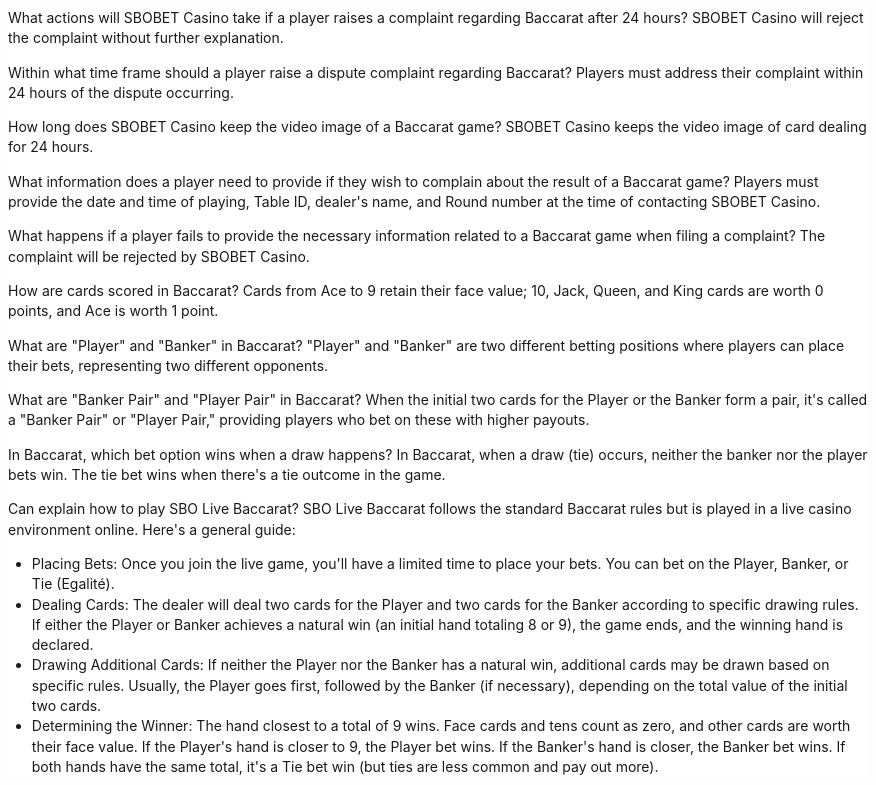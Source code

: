 What actions will SBOBET Casino take if a player raises a complaint regarding Baccarat after 24 hours?
 SBOBET Casino will reject the complaint without further explanation.


Within what time frame should a player raise a dispute complaint regarding Baccarat?
 Players must address their complaint within 24 hours of the dispute occurring.


How long does SBOBET Casino keep the video image of a Baccarat game?
 SBOBET Casino keeps the video image of card dealing for 24 hours.


What information does a player need to provide if they wish to complain about the result of a Baccarat game?
 Players must provide the date and time of playing, Table ID, dealer's name, and Round number at the time of contacting SBOBET Casino.


What happens if a player fails to provide the necessary information related to a Baccarat game when filing a complaint?
 The complaint will be rejected by SBOBET Casino.


How are cards scored in Baccarat?
 Cards from Ace to 9 retain their face value; 10, Jack, Queen, and King cards are worth 0 points, and Ace is worth 1 point.


What are "Player" and "Banker" in Baccarat?
 "Player" and "Banker" are two different betting positions where players can place their bets, representing two different opponents.


What are "Banker Pair" and "Player Pair" in Baccarat?
 When the initial two cards for the Player or the Banker form a pair, it's called a "Banker Pair" or "Player Pair," providing players who bet on these with higher payouts.


In Baccarat, which bet option wins when a draw happens?
In Baccarat, when a draw (tie) occurs, neither the banker nor the player bets win. The tie bet wins when there's a tie outcome in the game.


Can explain how to play SBO Live Baccarat?
SBO Live Baccarat follows the standard Baccarat rules but is played in a live casino environment online. Here's a general guide:
* Placing Bets:
Once you join the live game, you'll have a limited time to place your bets. You can bet on the Player, Banker, or Tie (Egalité).
* Dealing Cards:
The dealer will deal two cards for the Player and two cards for the Banker according to specific drawing rules.
If either the Player or Banker achieves a natural win (an initial hand totaling 8 or 9), the game ends, and the winning hand is declared.
* Drawing Additional Cards:
If neither the Player nor the Banker has a natural win, additional cards may be drawn based on specific rules. Usually, the Player goes first, followed by the Banker (if necessary), depending on the total value of the initial two cards.
* Determining the Winner:
The hand closest to a total of 9 wins. Face cards and tens count as zero, and other cards are worth their face value.
If the Player's hand is closer to 9, the Player bet wins. If the Banker's hand is closer, the Banker bet wins. If both hands have the same total, it's a Tie bet win (but ties are less common and pay out more).
